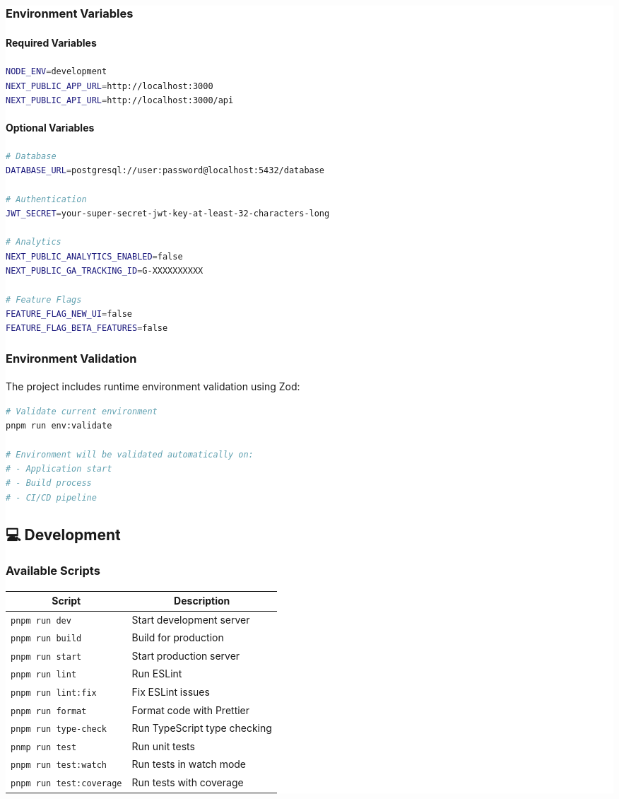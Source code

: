 ### Environment Variables

#### Required Variables

```bash
NODE_ENV=development
NEXT_PUBLIC_APP_URL=http://localhost:3000
NEXT_PUBLIC_API_URL=http://localhost:3000/api
```

#### Optional Variables

```bash
# Database
DATABASE_URL=postgresql://user:password@localhost:5432/database

# Authentication
JWT_SECRET=your-super-secret-jwt-key-at-least-32-characters-long

# Analytics
NEXT_PUBLIC_ANALYTICS_ENABLED=false
NEXT_PUBLIC_GA_TRACKING_ID=G-XXXXXXXXXX

# Feature Flags
FEATURE_FLAG_NEW_UI=false
FEATURE_FLAG_BETA_FEATURES=false
```

### Environment Validation

The project includes runtime environment validation using Zod:

```bash
# Validate current environment
pnpm run env:validate

# Environment will be validated automatically on:
# - Application start
# - Build process
# - CI/CD pipeline
```

## 💻 Development

### Available Scripts

| Script                   | Description                  |
| ------------------------ | ---------------------------- |
| `pnpm run dev`           | Start development server     |
| `pnpm run build`         | Build for production         |
| `pnpm run start`         | Start production server      |
| `pnpm run lint`          | Run ESLint                   |
| `pnpm run lint:fix`      | Fix ESLint issues            |
| `pnpm run format`        | Format code with Prettier    |
| `pnpm run type-check`    | Run TypeScript type checking |
| `pnmp run test`          | Run unit tests               |
| `pnpm run test:watch`    | Run tests in watch mode      |
| `pnpm run test:coverage` | Run tests with coverage      |